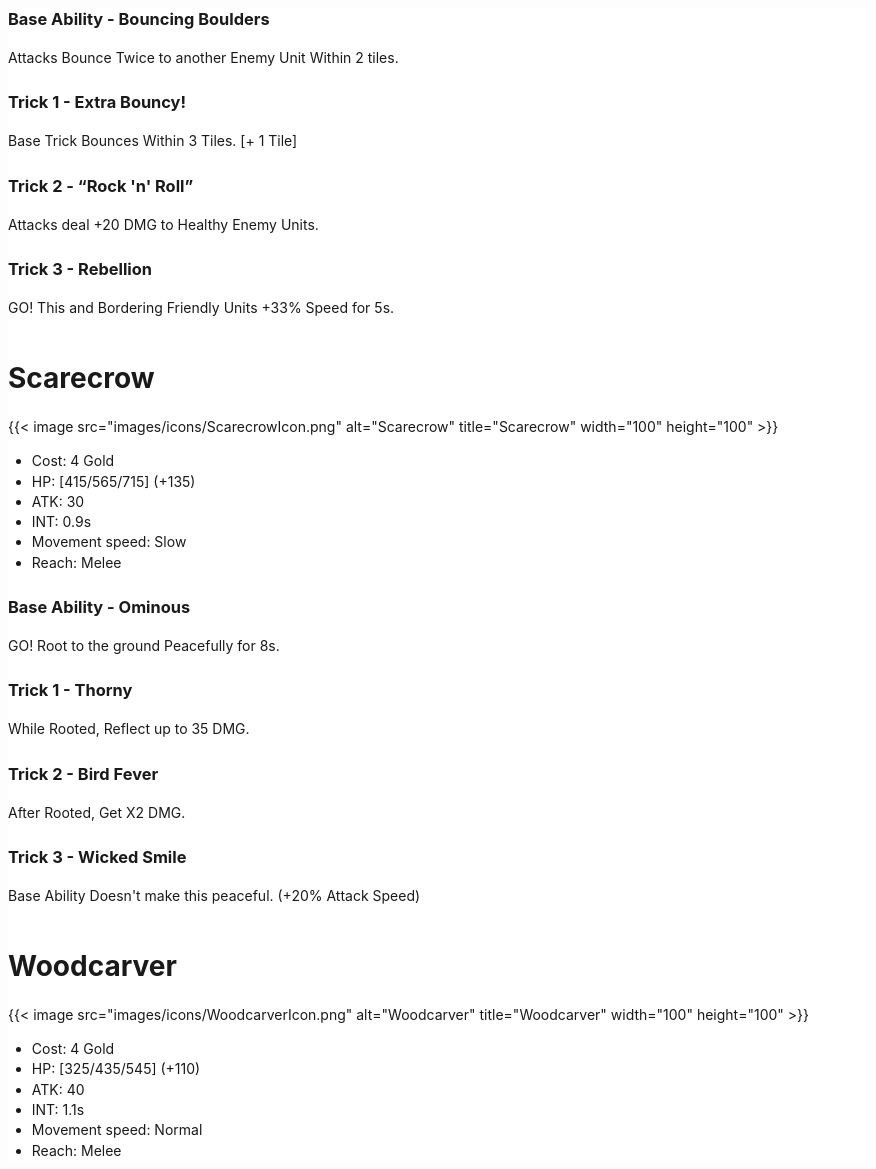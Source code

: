 ### Base Ability - Bouncing Boulders

Attacks Bounce Twice to another Enemy Unit Within 2 tiles.

### Trick 1 - Extra Bouncy!

Base Trick Bounces Within 3 Tiles. [+ 1 Tile]

### Trick 2 - “Rock 'n' Roll”

Attacks deal +20 DMG to Healthy Enemy Units.

### Trick 3 - Rebellion

GO! This and Bordering Friendly Units +33% Speed for 5s.

# Scarecrow

{{< image src="images/icons/ScarecrowIcon.png" alt="Scarecrow" title="Scarecrow" width="100" height="100" >}}

- Cost: 4 Gold
- HP: [415/565/715] (+135)
- ATK: 30
- INT: 0.9s
- Movement speed: Slow
- Reach: Melee

### Base Ability - Ominous

GO! Root to the ground Peacefully for 8s. 

### Trick 1 - Thorny

While Rooted, Reflect up to 35 DMG.

### Trick 2 - Bird Fever

After Rooted, Get X2 DMG.

### Trick 3 - Wicked Smile

Base Ability Doesn't make this peaceful. (+20% Attack Speed)

# Woodcarver

{{< image src="images/icons/WoodcarverIcon.png" alt="Woodcarver" title="Woodcarver" width="100" height="100" >}}

- Cost: 4 Gold
- HP: [325/435/545] (+110)
- ATK: 40
- INT: 1.1s
- Movement speed: Normal
- Reach: Melee
